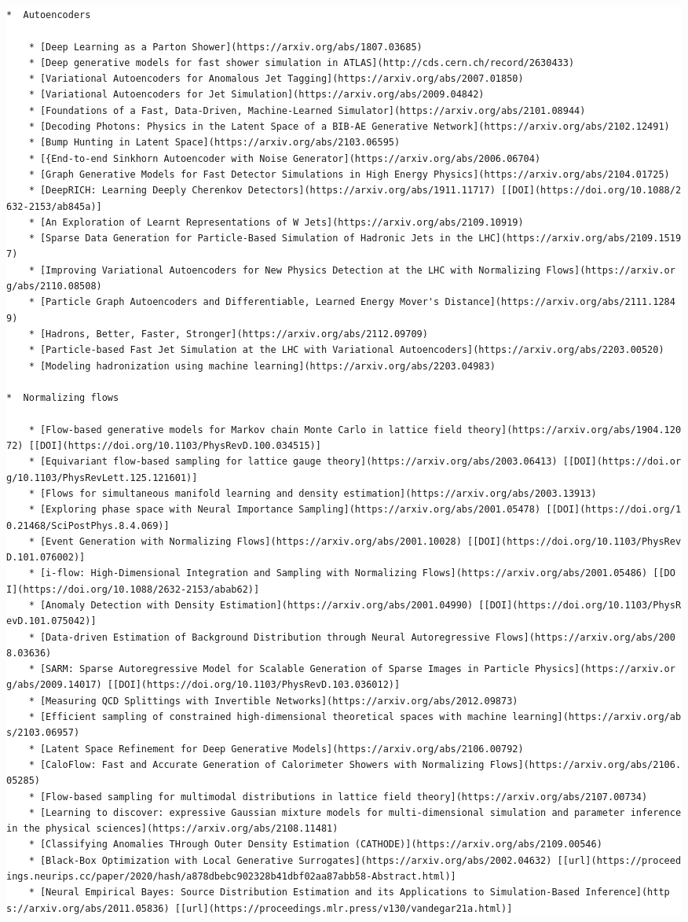     *  Autoencoders

        * [Deep Learning as a Parton Shower](https://arxiv.org/abs/1807.03685)
        * [Deep generative models for fast shower simulation in ATLAS](http://cds.cern.ch/record/2630433)
        * [Variational Autoencoders for Anomalous Jet Tagging](https://arxiv.org/abs/2007.01850)
        * [Variational Autoencoders for Jet Simulation](https://arxiv.org/abs/2009.04842)
        * [Foundations of a Fast, Data-Driven, Machine-Learned Simulator](https://arxiv.org/abs/2101.08944)
        * [Decoding Photons: Physics in the Latent Space of a BIB-AE Generative Network](https://arxiv.org/abs/2102.12491)
        * [Bump Hunting in Latent Space](https://arxiv.org/abs/2103.06595)
        * [{End-to-end Sinkhorn Autoencoder with Noise Generator](https://arxiv.org/abs/2006.06704)
        * [Graph Generative Models for Fast Detector Simulations in High Energy Physics](https://arxiv.org/abs/2104.01725)
        * [DeepRICH: Learning Deeply Cherenkov Detectors](https://arxiv.org/abs/1911.11717) [[DOI](https://doi.org/10.1088/2632-2153/ab845a)]
        * [An Exploration of Learnt Representations of W Jets](https://arxiv.org/abs/2109.10919)
        * [Sparse Data Generation for Particle-Based Simulation of Hadronic Jets in the LHC](https://arxiv.org/abs/2109.15197)
        * [Improving Variational Autoencoders for New Physics Detection at the LHC with Normalizing Flows](https://arxiv.org/abs/2110.08508)
        * [Particle Graph Autoencoders and Differentiable, Learned Energy Mover's Distance](https://arxiv.org/abs/2111.12849)
        * [Hadrons, Better, Faster, Stronger](https://arxiv.org/abs/2112.09709)
        * [Particle-based Fast Jet Simulation at the LHC with Variational Autoencoders](https://arxiv.org/abs/2203.00520)
        * [Modeling hadronization using machine learning](https://arxiv.org/abs/2203.04983)

    *  Normalizing flows

        * [Flow-based generative models for Markov chain Monte Carlo in lattice field theory](https://arxiv.org/abs/1904.12072) [[DOI](https://doi.org/10.1103/PhysRevD.100.034515)]
        * [Equivariant flow-based sampling for lattice gauge theory](https://arxiv.org/abs/2003.06413) [[DOI](https://doi.org/10.1103/PhysRevLett.125.121601)]
        * [Flows for simultaneous manifold learning and density estimation](https://arxiv.org/abs/2003.13913)
        * [Exploring phase space with Neural Importance Sampling](https://arxiv.org/abs/2001.05478) [[DOI](https://doi.org/10.21468/SciPostPhys.8.4.069)]
        * [Event Generation with Normalizing Flows](https://arxiv.org/abs/2001.10028) [[DOI](https://doi.org/10.1103/PhysRevD.101.076002)]
        * [i-flow: High-Dimensional Integration and Sampling with Normalizing Flows](https://arxiv.org/abs/2001.05486) [[DOI](https://doi.org/10.1088/2632-2153/abab62)]
        * [Anomaly Detection with Density Estimation](https://arxiv.org/abs/2001.04990) [[DOI](https://doi.org/10.1103/PhysRevD.101.075042)]
        * [Data-driven Estimation of Background Distribution through Neural Autoregressive Flows](https://arxiv.org/abs/2008.03636)
        * [SARM: Sparse Autoregressive Model for Scalable Generation of Sparse Images in Particle Physics](https://arxiv.org/abs/2009.14017) [[DOI](https://doi.org/10.1103/PhysRevD.103.036012)]
        * [Measuring QCD Splittings with Invertible Networks](https://arxiv.org/abs/2012.09873)
        * [Efficient sampling of constrained high-dimensional theoretical spaces with machine learning](https://arxiv.org/abs/2103.06957)
        * [Latent Space Refinement for Deep Generative Models](https://arxiv.org/abs/2106.00792)
        * [CaloFlow: Fast and Accurate Generation of Calorimeter Showers with Normalizing Flows](https://arxiv.org/abs/2106.05285)
        * [Flow-based sampling for multimodal distributions in lattice field theory](https://arxiv.org/abs/2107.00734)
        * [Learning to discover: expressive Gaussian mixture models for multi-dimensional simulation and parameter inference in the physical sciences](https://arxiv.org/abs/2108.11481)
        * [Classifying Anomalies THrough Outer Density Estimation (CATHODE)](https://arxiv.org/abs/2109.00546)
        * [Black-Box Optimization with Local Generative Surrogates](https://arxiv.org/abs/2002.04632) [[url](https://proceedings.neurips.cc/paper/2020/hash/a878dbebc902328b41dbf02aa87abb58-Abstract.html)]
        * [Neural Empirical Bayes: Source Distribution Estimation and its Applications to Simulation-Based Inference](https://arxiv.org/abs/2011.05836) [[url](https://proceedings.mlr.press/v130/vandegar21a.html)]